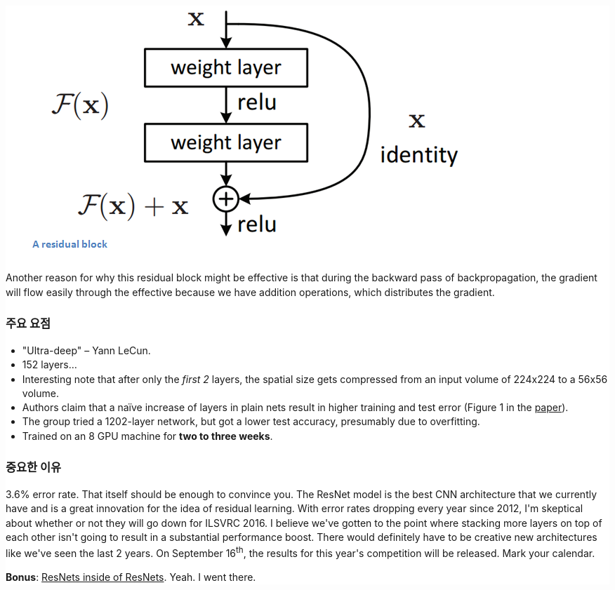 ![ResNet 그림](/assets/ResNet.png)

Another reason for why this residual block might be effective is that during the
backward pass of backpropagation, the gradient will flow easily through the
effective because we have addition operations, which distributes the gradient.

### 주요 요점

* "Ultra-deep" &ndash; Yann LeCun.
* 152 layers&hellip;
* Interesting note that after only the *first 2* layers, the spatial size gets
  compressed from an input volume of 224x224 to a 56x56 volume.
* Authors claim that a na&iuml;ve increase of layers in plain nets result in
  higher training and test error (Figure 1 in the
  [paper](https://arxiv.org/pdf/1512.03385v1.pdf)).
* The group tried a 1202-layer network, but got a lower test accuracy,
  presumably due to overfitting.
* Trained on an 8 GPU machine for **two to three weeks**.

### 중요한 이유

3.6% error rate. That itself should be enough to convince you. The ResNet model
is the best CNN architecture that we currently have and is a great innovation
for the idea of residual learning. With error rates dropping every year since
2012, I'm skeptical about whether or not they will go down for ILSVRC 2016. I
believe we've gotten to the point where stacking more layers on top of each
other isn't going to result in a substantial performance boost. There would
definitely have to be creative new architectures like we've seen the last 2
years. On September 16<sup>th</sup>, the results for this year's competition
will be released. Mark your calendar.

**Bonus**: [ResNets inside of ResNets](http://arxiv.org/pdf/1608.02908.pdf).
Yeah. I went there.
